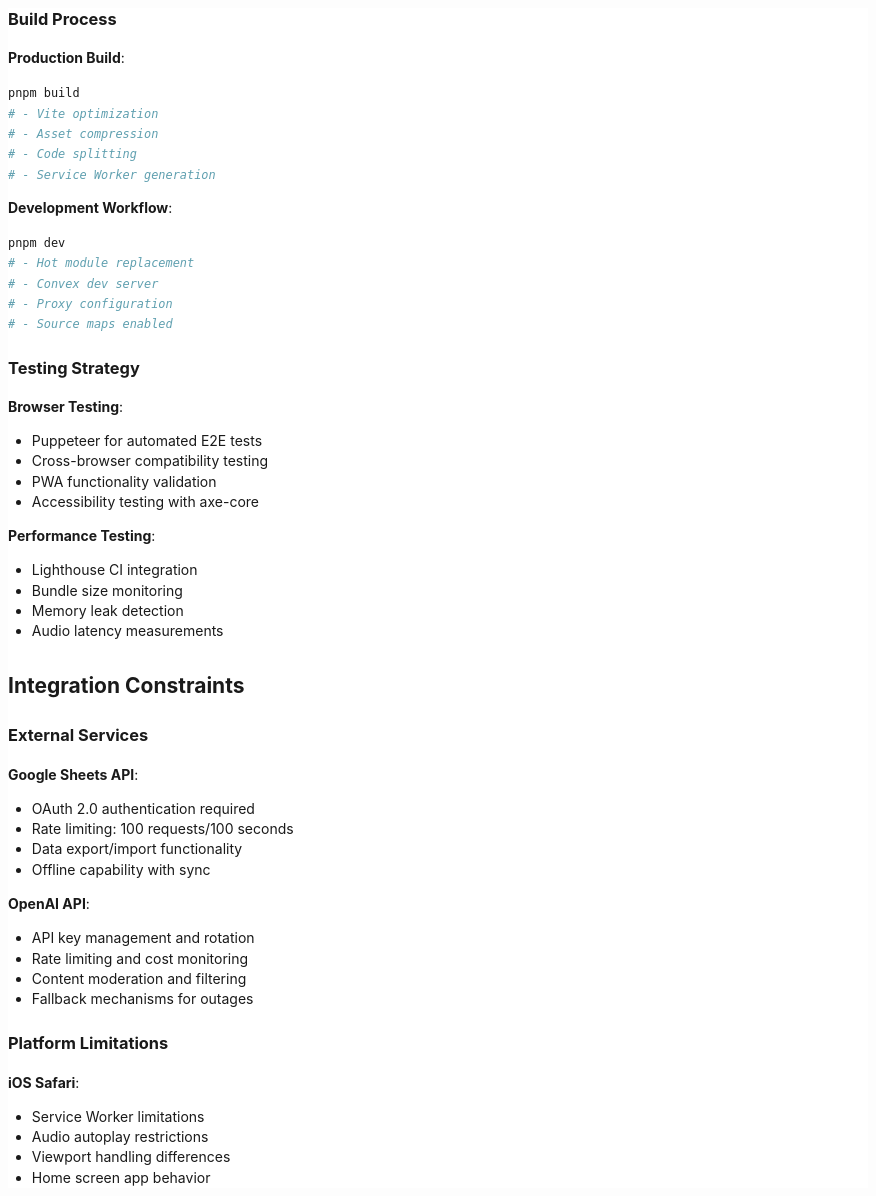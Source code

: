 ### Build Process
**Production Build**:
```bash
pnpm build
# - Vite optimization
# - Asset compression
# - Code splitting
# - Service Worker generation
```

**Development Workflow**:
```bash
pnpm dev
# - Hot module replacement
# - Convex dev server
# - Proxy configuration
# - Source maps enabled
```

### Testing Strategy
**Browser Testing**:
- Puppeteer for automated E2E tests
- Cross-browser compatibility testing
- PWA functionality validation
- Accessibility testing with axe-core

**Performance Testing**:
- Lighthouse CI integration
- Bundle size monitoring
- Memory leak detection
- Audio latency measurements

## Integration Constraints

### External Services
**Google Sheets API**:
- OAuth 2.0 authentication required
- Rate limiting: 100 requests/100 seconds
- Data export/import functionality
- Offline capability with sync

**OpenAI API**:
- API key management and rotation
- Rate limiting and cost monitoring
- Content moderation and filtering
- Fallback mechanisms for outages

### Platform Limitations
**iOS Safari**:
- Service Worker limitations
- Audio autoplay restrictions
- Viewport handling differences
- Home screen app behavior
